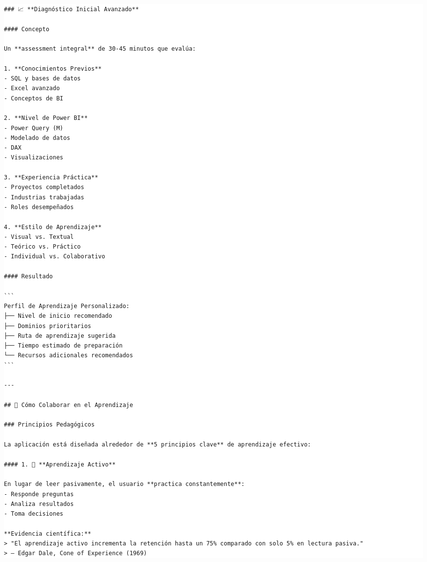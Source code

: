     ### 📈 **Diagnóstico Inicial Avanzado**

    #### Concepto

    Un **assessment integral** de 30-45 minutos que evalúa:

    1. **Conocimientos Previos**
    - SQL y bases de datos
    - Excel avanzado
    - Conceptos de BI

    2. **Nivel de Power BI**
    - Power Query (M)
    - Modelado de datos
    - DAX
    - Visualizaciones

    3. **Experiencia Práctica**
    - Proyectos completados
    - Industrias trabajadas
    - Roles desempeñados

    4. **Estilo de Aprendizaje**
    - Visual vs. Textual
    - Teórico vs. Práctico
    - Individual vs. Colaborativo

    #### Resultado

    ```
    Perfil de Aprendizaje Personalizado:
    ├── Nivel de inicio recomendado
    ├── Dominios prioritarios
    ├── Ruta de aprendizaje sugerida
    ├── Tiempo estimado de preparación
    └── Recursos adicionales recomendados
    ```

    ---

    ## 🤝 Cómo Colaborar en el Aprendizaje

    ### Principios Pedagógicos

    La aplicación está diseñada alrededor de **5 principios clave** de aprendizaje efectivo:

    #### 1. 🎯 **Aprendizaje Activo**

    En lugar de leer pasivamente, el usuario **practica constantemente**:
    - Responde preguntas
    - Analiza resultados
    - Toma decisiones

    **Evidencia científica:**
    > "El aprendizaje activo incrementa la retención hasta un 75% comparado con solo 5% en lectura pasiva." 
    > — Edgar Dale, Cone of Experience (1969)
